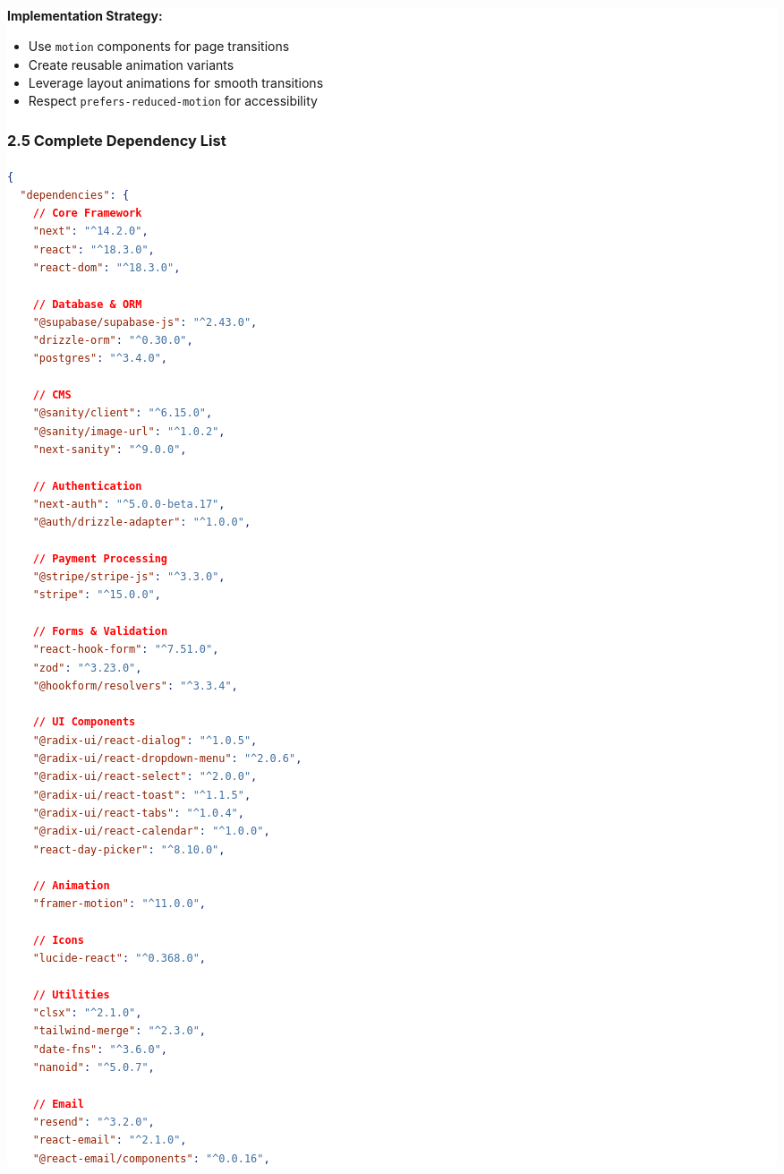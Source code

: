 **Implementation Strategy:**
- Use `motion` components for page transitions
- Create reusable animation variants
- Leverage layout animations for smooth transitions
- Respect `prefers-reduced-motion` for accessibility

### 2.5 Complete Dependency List

```json
{
  "dependencies": {
    // Core Framework
    "next": "^14.2.0",
    "react": "^18.3.0",
    "react-dom": "^18.3.0",
    
    // Database & ORM
    "@supabase/supabase-js": "^2.43.0",
    "drizzle-orm": "^0.30.0",
    "postgres": "^3.4.0",
    
    // CMS
    "@sanity/client": "^6.15.0",
    "@sanity/image-url": "^1.0.2",
    "next-sanity": "^9.0.0",
    
    // Authentication
    "next-auth": "^5.0.0-beta.17",
    "@auth/drizzle-adapter": "^1.0.0",
    
    // Payment Processing
    "@stripe/stripe-js": "^3.3.0",
    "stripe": "^15.0.0",
    
    // Forms & Validation
    "react-hook-form": "^7.51.0",
    "zod": "^3.23.0",
    "@hookform/resolvers": "^3.3.4",
    
    // UI Components
    "@radix-ui/react-dialog": "^1.0.5",
    "@radix-ui/react-dropdown-menu": "^2.0.6",
    "@radix-ui/react-select": "^2.0.0",
    "@radix-ui/react-toast": "^1.1.5",
    "@radix-ui/react-tabs": "^1.0.4",
    "@radix-ui/react-calendar": "^1.0.0",
    "react-day-picker": "^8.10.0",
    
    // Animation
    "framer-motion": "^11.0.0",
    
    // Icons
    "lucide-react": "^0.368.0",
    
    // Utilities
    "clsx": "^2.1.0",
    "tailwind-merge": "^2.3.0",
    "date-fns": "^3.6.0",
    "nanoid": "^5.0.7",
    
    // Email
    "resend": "^3.2.0",
    "react-email": "^2.1.0",
    "@react-email/components": "^0.0.16",
```